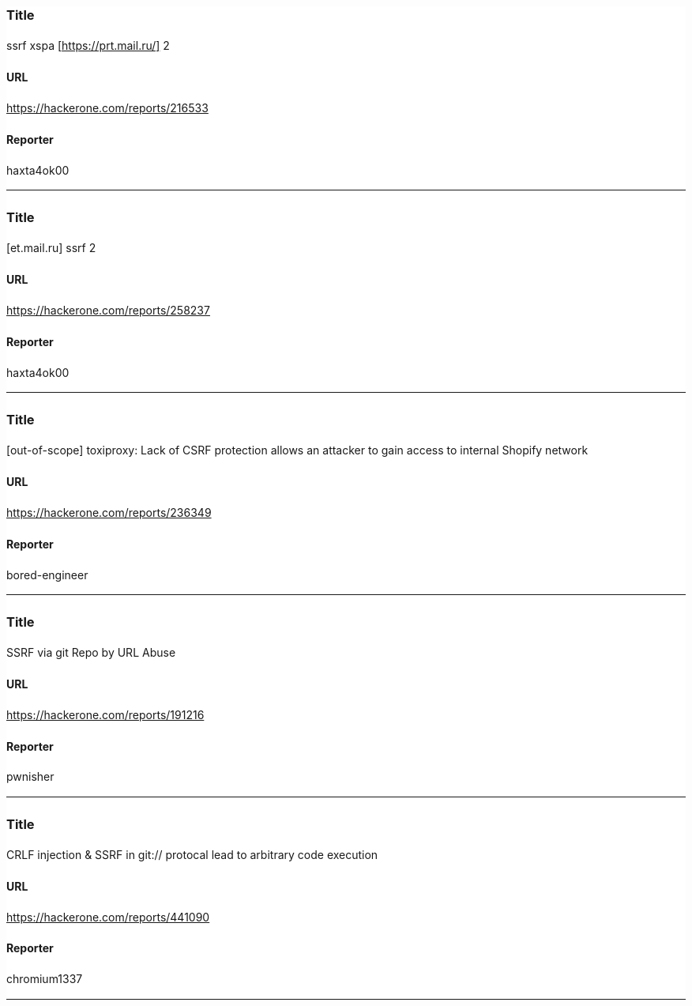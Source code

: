 
### Title
ssrf xspa [https://prt.mail.ru/] 2
#### URL 
https://hackerone.com/reports/216533
#### Reporter 
haxta4ok00

---


### Title
[et.mail.ru] ssrf 2
#### URL 
https://hackerone.com/reports/258237
#### Reporter 
haxta4ok00

---


### Title
[out-of-scope] toxiproxy: Lack of CSRF protection allows an attacker to gain access to internal Shopify network
#### URL 
https://hackerone.com/reports/236349
#### Reporter 
bored-engineer

---


### Title
SSRF via git Repo by URL Abuse
#### URL 
https://hackerone.com/reports/191216
#### Reporter 
pwnisher

---


### Title
CRLF injection & SSRF in git:// protocal lead to arbitrary code execution
#### URL 
https://hackerone.com/reports/441090
#### Reporter 
chromium1337

---